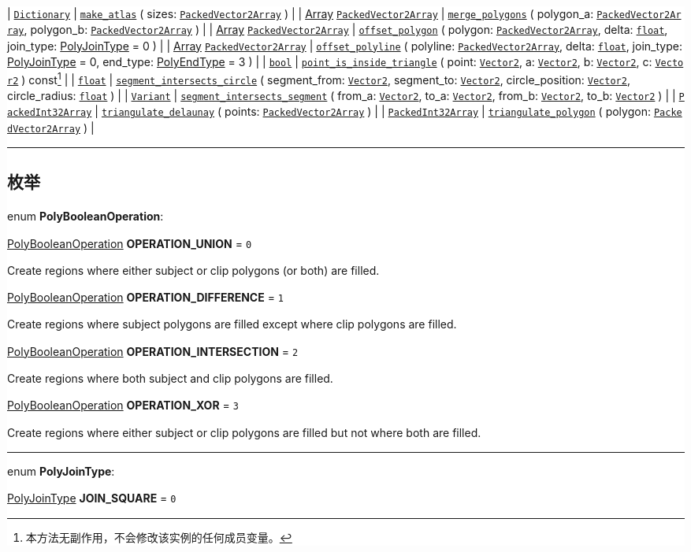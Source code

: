 | [`Dictionary`](class_dictionary.md)                                         | [`make_atlas`](class_geometry2dmd#class_geometry2d_method_make_atlas) ( sizes: [`PackedVector2Array`](class_packedvector2array.md) )                                                                                                                                                                         |
| [Array](class_array.md) [`PackedVector2Array`](class_packedvector2array.md) | [`merge_polygons`](class_geometry2dmd#class_geometry2d_method_merge_polygons) ( polygon_a: [`PackedVector2Array`](class_packedvector2array.md), polygon_b: [`PackedVector2Array`](class_packedvector2array.md) )                                                                                             |
| [Array](class_array.md) [`PackedVector2Array`](class_packedvector2array.md) | [`offset_polygon`](class_geometry2dmd#class_geometry2d_method_offset_polygon) ( polygon: [`PackedVector2Array`](class_packedvector2array.md), delta: [`float`](class_float.md), join_type: [PolyJoinType](#enum_geometry2d_polyjointype) = 0 )                                                               |
| [Array](class_array.md) [`PackedVector2Array`](class_packedvector2array.md) | [`offset_polyline`](class_geometry2dmd#class_geometry2d_method_offset_polyline) ( polyline: [`PackedVector2Array`](class_packedvector2array.md), delta: [`float`](class_float.md), join_type: [PolyJoinType](#enum_geometry2d_polyjointype) = 0, end_type: [PolyEndType](#enum_geometry2d_polyendtype) = 3 ) |
| [`bool`](class_bool.md)                                                     | [`point_is_inside_triangle`](class_geometry2dmd#class_geometry2d_method_point_is_inside_triangle) ( point: [`Vector2`](class_vector2.md), a: [`Vector2`](class_vector2.md), b: [`Vector2`](class_vector2.md), c: [`Vector2`](class_vector2.md) ) const[^const]                                               |
| [`float`](class_float.md)                                                   | [`segment_intersects_circle`](class_geometry2dmd#class_geometry2d_method_segment_intersects_circle) ( segment_from: [`Vector2`](class_vector2.md), segment_to: [`Vector2`](class_vector2.md), circle_position: [`Vector2`](class_vector2.md), circle_radius: [`float`](class_float.md) )                     |
| [`Variant`](class_variant.md)                                               | [`segment_intersects_segment`](class_geometry2dmd#class_geometry2d_method_segment_intersects_segment) ( from_a: [`Vector2`](class_vector2.md), to_a: [`Vector2`](class_vector2.md), from_b: [`Vector2`](class_vector2.md), to_b: [`Vector2`](class_vector2.md) )                                             |
| [`PackedInt32Array`](class_packedint32array.md)                             | [`triangulate_delaunay`](class_geometry2dmd#class_geometry2d_method_triangulate_delaunay) ( points: [`PackedVector2Array`](class_packedvector2array.md) )                                                                                                                                                    |
| [`PackedInt32Array`](class_packedint32array.md)                             | [`triangulate_polygon`](class_geometry2dmd#class_geometry2d_method_triangulate_polygon) ( polygon: [`PackedVector2Array`](class_packedvector2array.md) )                                                                                                                                                     |



---

## 枚举

<div id="_class_enum_geometry2d_polybooleanoperation"></div>

enum **PolyBooleanOperation**: <div id="enum_geometry2d_polybooleanoperation"></div>

<div id="_class_geometry2d_constant_operation_union"></div>

[PolyBooleanOperation](#enum_geometry2d_polybooleanoperation) **OPERATION_UNION** = ``0``

Create regions where either subject or clip polygons (or both) are filled.

<div id="_class_geometry2d_constant_operation_difference"></div>

[PolyBooleanOperation](#enum_geometry2d_polybooleanoperation) **OPERATION_DIFFERENCE** = ``1``

Create regions where subject polygons are filled except where clip polygons are filled.

<div id="_class_geometry2d_constant_operation_intersection"></div>

[PolyBooleanOperation](#enum_geometry2d_polybooleanoperation) **OPERATION_INTERSECTION** = ``2``

Create regions where both subject and clip polygons are filled.

<div id="_class_geometry2d_constant_operation_xor"></div>

[PolyBooleanOperation](#enum_geometry2d_polybooleanoperation) **OPERATION_XOR** = ``3``

Create regions where either subject or clip polygons are filled but not where both are filled.



---

<div id="_class_enum_geometry2d_polyjointype"></div>

enum **PolyJoinType**: <div id="enum_geometry2d_polyjointype"></div>

<div id="_class_geometry2d_constant_join_square"></div>

[PolyJoinType](#enum_geometry2d_polyjointype) **JOIN_SQUARE** = ``0``


[^virtual]: 本方法通常需要用户覆盖才能生效。
[^const]: 本方法无副作用，不会修改该实例的任何成员变量。
[^vararg]: 本方法除了能接受在此处描述的参数外，还能够继续接受任意数量的参数。
[^constructor]: 本方法用于构造某个类型。
[^static]: 调用本方法无需实例，可直接使用类名进行调用。
[^operator]: 本方法描述的是使用本类型作为左操作数的有效运算符。
[^bitfield]: 这个值是由下列位标志构成位掩码的整数。
[^void]: 无返回值。